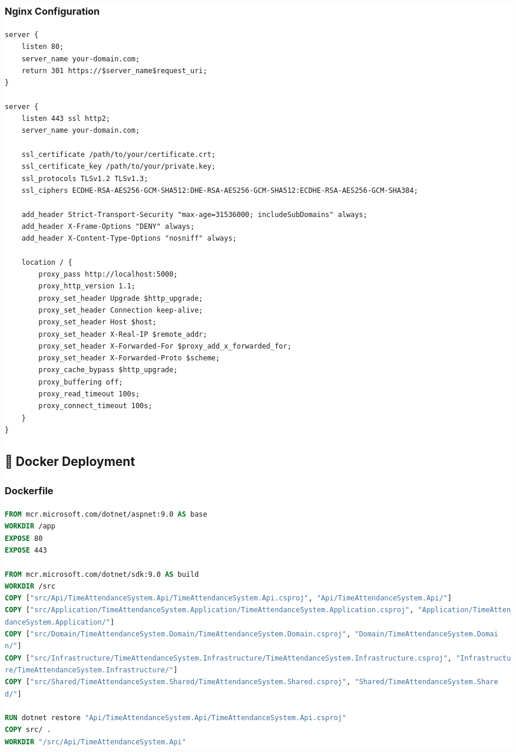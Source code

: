 ### Nginx Configuration
```nginx
server {
    listen 80;
    server_name your-domain.com;
    return 301 https://$server_name$request_uri;
}

server {
    listen 443 ssl http2;
    server_name your-domain.com;

    ssl_certificate /path/to/your/certificate.crt;
    ssl_certificate_key /path/to/your/private.key;
    ssl_protocols TLSv1.2 TLSv1.3;
    ssl_ciphers ECDHE-RSA-AES256-GCM-SHA512:DHE-RSA-AES256-GCM-SHA512:ECDHE-RSA-AES256-GCM-SHA384;

    add_header Strict-Transport-Security "max-age=31536000; includeSubDomains" always;
    add_header X-Frame-Options "DENY" always;
    add_header X-Content-Type-Options "nosniff" always;

    location / {
        proxy_pass http://localhost:5000;
        proxy_http_version 1.1;
        proxy_set_header Upgrade $http_upgrade;
        proxy_set_header Connection keep-alive;
        proxy_set_header Host $host;
        proxy_set_header X-Real-IP $remote_addr;
        proxy_set_header X-Forwarded-For $proxy_add_x_forwarded_for;
        proxy_set_header X-Forwarded-Proto $scheme;
        proxy_cache_bypass $http_upgrade;
        proxy_buffering off;
        proxy_read_timeout 100s;
        proxy_connect_timeout 100s;
    }
}
```

## 🐳 Docker Deployment

### Dockerfile
```dockerfile
FROM mcr.microsoft.com/dotnet/aspnet:9.0 AS base
WORKDIR /app
EXPOSE 80
EXPOSE 443

FROM mcr.microsoft.com/dotnet/sdk:9.0 AS build
WORKDIR /src
COPY ["src/Api/TimeAttendanceSystem.Api/TimeAttendanceSystem.Api.csproj", "Api/TimeAttendanceSystem.Api/"]
COPY ["src/Application/TimeAttendanceSystem.Application/TimeAttendanceSystem.Application.csproj", "Application/TimeAttendanceSystem.Application/"]
COPY ["src/Domain/TimeAttendanceSystem.Domain/TimeAttendanceSystem.Domain.csproj", "Domain/TimeAttendanceSystem.Domain/"]
COPY ["src/Infrastructure/TimeAttendanceSystem.Infrastructure/TimeAttendanceSystem.Infrastructure.csproj", "Infrastructure/TimeAttendanceSystem.Infrastructure/"]
COPY ["src/Shared/TimeAttendanceSystem.Shared/TimeAttendanceSystem.Shared.csproj", "Shared/TimeAttendanceSystem.Shared/"]

RUN dotnet restore "Api/TimeAttendanceSystem.Api/TimeAttendanceSystem.Api.csproj"
COPY src/ .
WORKDIR "/src/Api/TimeAttendanceSystem.Api"
```